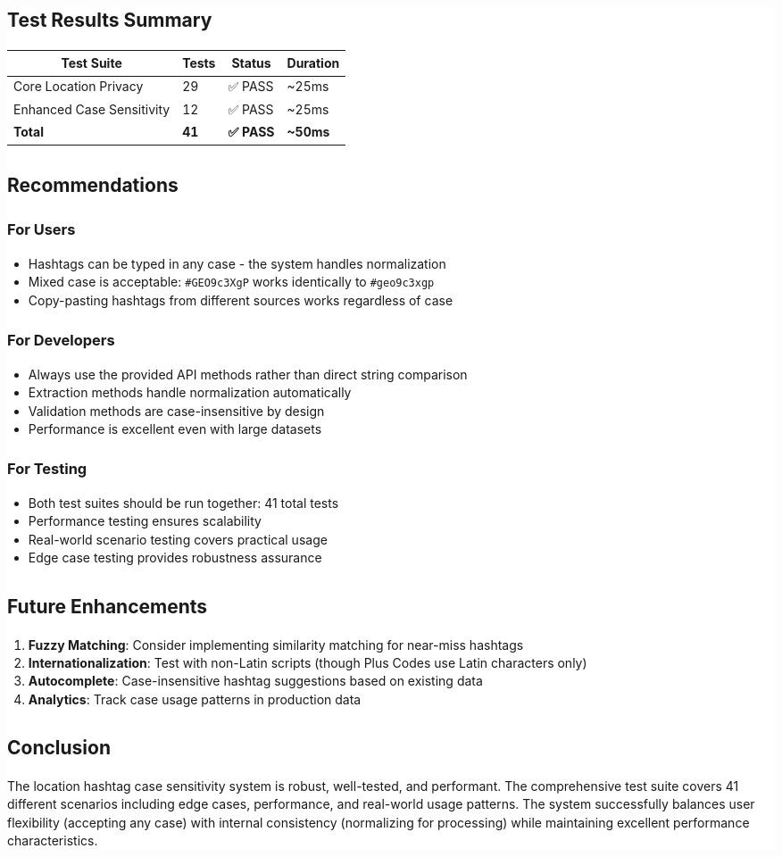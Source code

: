 ## Test Results Summary

| Test Suite | Tests | Status | Duration |
|------------|-------|--------|----------|
| Core Location Privacy | 29 | ✅ PASS | ~25ms |
| Enhanced Case Sensitivity | 12 | ✅ PASS | ~25ms |
| **Total** | **41** | **✅ PASS** | **~50ms** |

## Recommendations

### For Users
- Hashtags can be typed in any case - the system handles normalization
- Mixed case is acceptable: `#GEO9c3XgP` works identically to `#geo9c3xgp`
- Copy-pasting hashtags from different sources works regardless of case

### For Developers
- Always use the provided API methods rather than direct string comparison
- Extraction methods handle normalization automatically
- Validation methods are case-insensitive by design
- Performance is excellent even with large datasets

### For Testing
- Both test suites should be run together: 41 total tests
- Performance testing ensures scalability
- Real-world scenario testing covers practical usage
- Edge case testing provides robustness assurance

## Future Enhancements

1. **Fuzzy Matching**: Consider implementing similarity matching for near-miss hashtags
2. **Internationalization**: Test with non-Latin scripts (though Plus Codes use Latin characters only)  
3. **Autocomplete**: Case-insensitive hashtag suggestions based on existing data
4. **Analytics**: Track case usage patterns in production data

## Conclusion

The location hashtag case sensitivity system is robust, well-tested, and performant. The comprehensive test suite covers 41 different scenarios including edge cases, performance, and real-world usage patterns. The system successfully balances user flexibility (accepting any case) with internal consistency (normalizing for processing) while maintaining excellent performance characteristics.